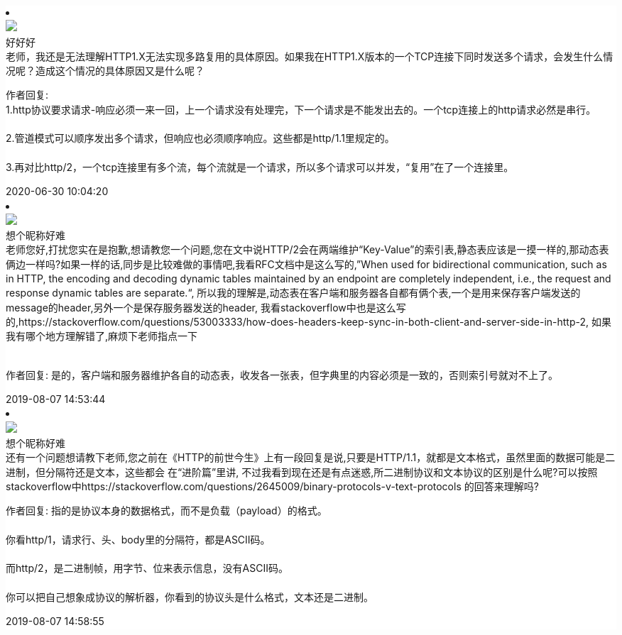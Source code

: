 </li>
<li>
<div class="_2sjJGcOH_0"><img src="https://static001.geekbang.org/account/avatar/00/17/9a/67/73f384f9.jpg"
  class="_3FLYR4bF_0">
<div class="_36ChpWj4_0">
  <div class="_2zFoi7sd_0"><span>好好好</span>
  </div>
  <div class="_2_QraFYR_0">老师，我还是无法理解HTTP1.X无法实现多路复用的具体原因。如果我在HTTP1.X版本的一个TCP连接下同时发送多个请求，会发生什么情况呢？造成这个情况的具体原因又是什么呢？</div>
  <div class="_10o3OAxT_0">
    <p class="_3KxQPN3V_0">作者回复: <br>1.http协议要求请求-响应必须一来一回，上一个请求没有处理完，下一个请求是不能发出去的。一个tcp连接上的http请求必然是串行。<br><br>2.管道模式可以顺序发出多个请求，但响应也必须顺序响应。这些都是http&#47;1.1里规定的。<br><br>3.再对比http&#47;2，一个tcp连接里有多个流，每个流就是一个请求，所以多个请求可以并发，“复用”在了一个连接里。</p>
  </div>
  <div class="_3klNVc4Z_0">
    <div class="_3Hkula0k_0">2020-06-30 10:04:20</div>
  </div>
</div>
</div>
</li>
<li>
<div class="_2sjJGcOH_0"><img src="https://static001.geekbang.org/account/avatar/00/14/c4/8b/a9fbaea6.jpg"
  class="_3FLYR4bF_0">
<div class="_36ChpWj4_0">
  <div class="_2zFoi7sd_0"><span>想个昵称好难</span>
  </div>
  <div class="_2_QraFYR_0">老师您好,打扰您实在是抱歉,想请教您一个问题,您在文中说HTTP&#47;2会在两端维护“Key-Value”的索引表,静态表应该是一摸一样的,那动态表俩边一样吗?如果一样的话,同步是比较难做的事情吧,我看RFC文档中是这么写的,”When used for bidirectional communication, such as in HTTP, the encoding and decoding dynamic tables maintained by an endpoint are completely independent, i.e., the request and response dynamic tables are separate.“, 所以我的理解是,动态表在客户端和服务器各自都有俩个表,一个是用来保存客户端发送的message的header,另外一个是保存服务器发送的header, 我看stackoverflow中也是这么写的,https:&#47;&#47;stackoverflow.com&#47;questions&#47;53003333&#47;how-does-headers-keep-sync-in-both-client-and-server-side-in-http-2, 如果我有哪个地方理解错了,麻烦下老师指点一下<br><br></div>
  <div class="_10o3OAxT_0">
    <p class="_3KxQPN3V_0">作者回复: 是的，客户端和服务器维护各自的动态表，收发各一张表，但字典里的内容必须是一致的，否则索引号就对不上了。</p>
  </div>
  <div class="_3klNVc4Z_0">
    <div class="_3Hkula0k_0">2019-08-07 14:53:44</div>
  </div>
</div>
</div>
</li>
<li>
<div class="_2sjJGcOH_0"><img src="https://static001.geekbang.org/account/avatar/00/14/c4/8b/a9fbaea6.jpg"
  class="_3FLYR4bF_0">
<div class="_36ChpWj4_0">
  <div class="_2zFoi7sd_0"><span>想个昵称好难</span>
  </div>
  <div class="_2_QraFYR_0">还有一个问题想请教下老师,您之前在《HTTP的前世今生》上有一段回复是说,只要是HTTP&#47;1.1，就都是文本格式，虽然里面的数据可能是二进制，但分隔符还是文本，这些都会 在“进阶篇”里讲, 不过我看到现在还是有点迷惑,所二进制协议和文本协议的区别是什么呢?可以按照stackoverflow中https:&#47;&#47;stackoverflow.com&#47;questions&#47;2645009&#47;binary-protocols-v-text-protocols  的回答来理解吗?</div>
  <div class="_10o3OAxT_0">
    <p class="_3KxQPN3V_0">作者回复: 指的是协议本身的数据格式，而不是负载（payload）的格式。<br><br>你看http&#47;1，请求行、头、body里的分隔符，都是ASCII码。<br><br>而http&#47;2，是二进制帧，用字节、位来表示信息，没有ASCII码。<br><br>你可以把自己想象成协议的解析器，你看到的协议头是什么格式，文本还是二进制。</p>
  </div>
  <div class="_3klNVc4Z_0">
    <div class="_3Hkula0k_0">2019-08-07 14:58:55</div>
  </div>
</div>
</div>
</li>